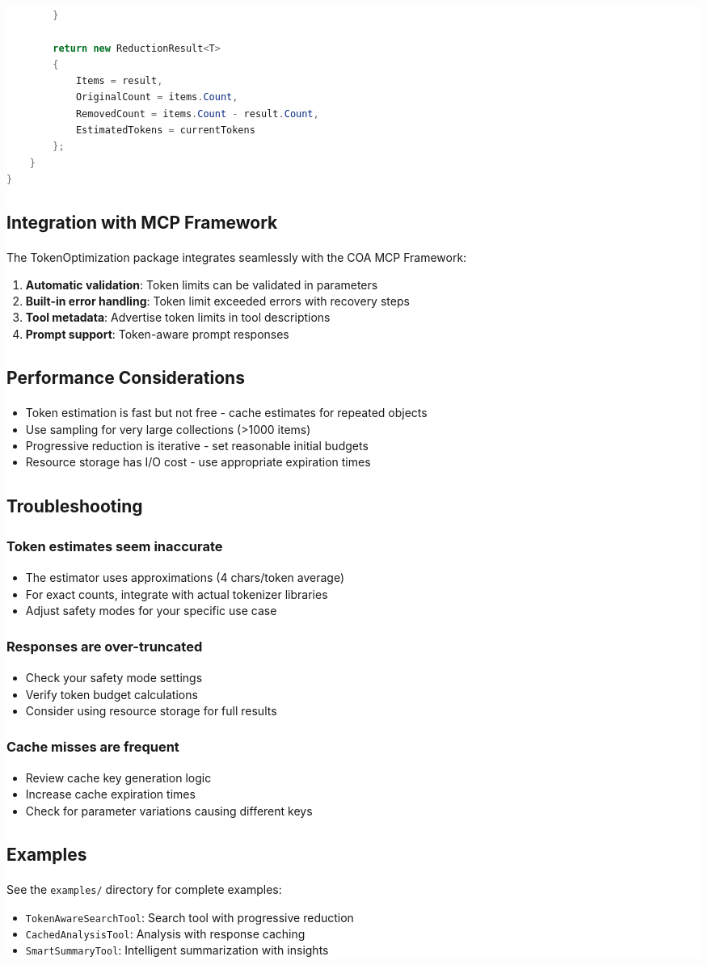 ```csharp
        }
        
        return new ReductionResult<T>
        {
            Items = result,
            OriginalCount = items.Count,
            RemovedCount = items.Count - result.Count,
            EstimatedTokens = currentTokens
        };
    }
}
```

## Integration with MCP Framework

The TokenOptimization package integrates seamlessly with the COA MCP Framework:

1. **Automatic validation**: Token limits can be validated in parameters
2. **Built-in error handling**: Token limit exceeded errors with recovery steps
3. **Tool metadata**: Advertise token limits in tool descriptions
4. **Prompt support**: Token-aware prompt responses

## Performance Considerations

- Token estimation is fast but not free - cache estimates for repeated objects
- Use sampling for very large collections (>1000 items)
- Progressive reduction is iterative - set reasonable initial budgets
- Resource storage has I/O cost - use appropriate expiration times

## Troubleshooting

### Token estimates seem inaccurate
- The estimator uses approximations (4 chars/token average)
- For exact counts, integrate with actual tokenizer libraries
- Adjust safety modes for your specific use case

### Responses are over-truncated
- Check your safety mode settings
- Verify token budget calculations
- Consider using resource storage for full results

### Cache misses are frequent
- Review cache key generation logic
- Increase cache expiration times
- Check for parameter variations causing different keys

## Examples

See the `examples/` directory for complete examples:
- `TokenAwareSearchTool`: Search tool with progressive reduction
- `CachedAnalysisTool`: Analysis with response caching
- `SmartSummaryTool`: Intelligent summarization with insights
